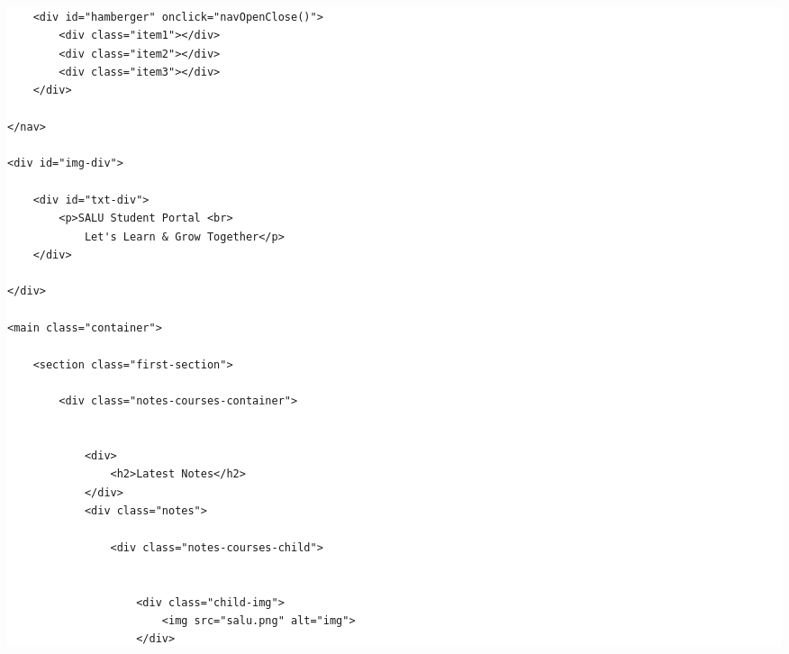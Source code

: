        <div id="hamberger" onclick="navOpenClose()">
            <div class="item1"></div>
            <div class="item2"></div>
            <div class="item3"></div>
        </div>

    </nav>

    <div id="img-div">

        <div id="txt-div">
            <p>SALU Student Portal <br>
                Let's Learn & Grow Together</p>
        </div>

    </div>

    <main class="container">

        <section class="first-section">

            <div class="notes-courses-container">


                <div>
                    <h2>Latest Notes</h2>
                </div>
                <div class="notes">

                    <div class="notes-courses-child">


                        <div class="child-img">
                            <img src="salu.png" alt="img">
                        </div>
